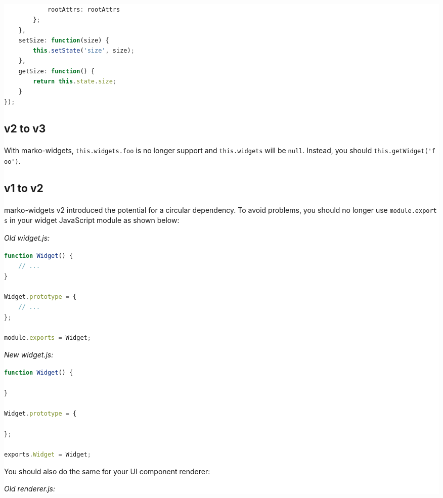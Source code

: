 ```javascript
            rootAttrs: rootAttrs
        };
    },
    setSize: function(size) {
        this.setState('size', size);
    },
    getSize: function() {
        return this.state.size;
    }
});
```

## v2 to v3

With marko-widgets, `this.widgets.foo` is no longer support and `this.widgets` will be `null`. Instead, you should `this.getWidget('foo')`.

## v1 to v2

marko-widgets v2 introduced the potential for a circular dependency. To avoid problems, you should no longer use `module.exports` in your widget JavaScript module as shown below:

_Old widget.js:_

```javascript
function Widget() {
    // ...
}

Widget.prototype = {
    // ...
};

module.exports = Widget;
```

_New widget.js:_

```javascript
function Widget() {

}

Widget.prototype = {

};

exports.Widget = Widget;
```

You should also do the same for your UI component renderer:

_Old renderer.js:_
